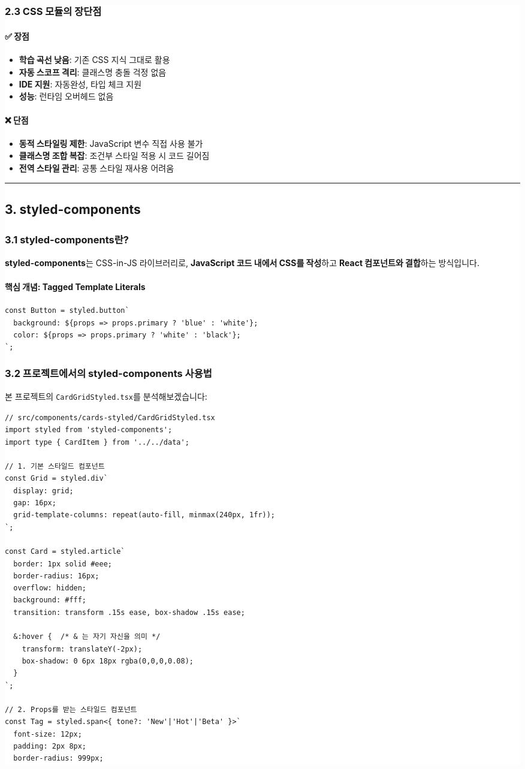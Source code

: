 ### 2.3 CSS 모듈의 장단점

#### ✅ 장점
- **학습 곡선 낮음**: 기존 CSS 지식 그대로 활용
- **자동 스코프 격리**: 클래스명 충돌 걱정 없음
- **IDE 지원**: 자동완성, 타입 체크 지원
- **성능**: 런타임 오버헤드 없음

#### ❌ 단점
- **동적 스타일링 제한**: JavaScript 변수 직접 사용 불가
- **클래스명 조합 복잡**: 조건부 스타일 적용 시 코드 길어짐
- **전역 스타일 관리**: 공통 스타일 재사용 어려움

---

## 3. styled-components

### 3.1 styled-components란?

**styled-components**는 CSS-in-JS 라이브러리로, **JavaScript 코드 내에서 CSS를 작성**하고 **React 컴포넌트와 결합**하는 방식입니다.

#### 핵심 개념: Tagged Template Literals
```tsx
const Button = styled.button`
  background: ${props => props.primary ? 'blue' : 'white'};
  color: ${props => props.primary ? 'white' : 'black'};
`;
```

### 3.2 프로젝트에서의 styled-components 사용법

본 프로젝트의 `CardGridStyled.tsx`를 분석해보겠습니다:

```tsx
// src/components/cards-styled/CardGridStyled.tsx
import styled from 'styled-components';
import type { CardItem } from '../../data';

// 1. 기본 스타일드 컴포넌트
const Grid = styled.div`
  display: grid;
  gap: 16px;
  grid-template-columns: repeat(auto-fill, minmax(240px, 1fr));
`;

const Card = styled.article`
  border: 1px solid #eee;
  border-radius: 16px;
  overflow: hidden;
  background: #fff;
  transition: transform .15s ease, box-shadow .15s ease;
  
  &:hover {  /* & 는 자기 자신을 의미 */
    transform: translateY(-2px);
    box-shadow: 0 6px 18px rgba(0,0,0,0.08);
  }
`;

// 2. Props를 받는 스타일드 컴포넌트
const Tag = styled.span<{ tone?: 'New'|'Hot'|'Beta' }>`
  font-size: 12px;
  padding: 2px 8px;
  border-radius: 999px;
```